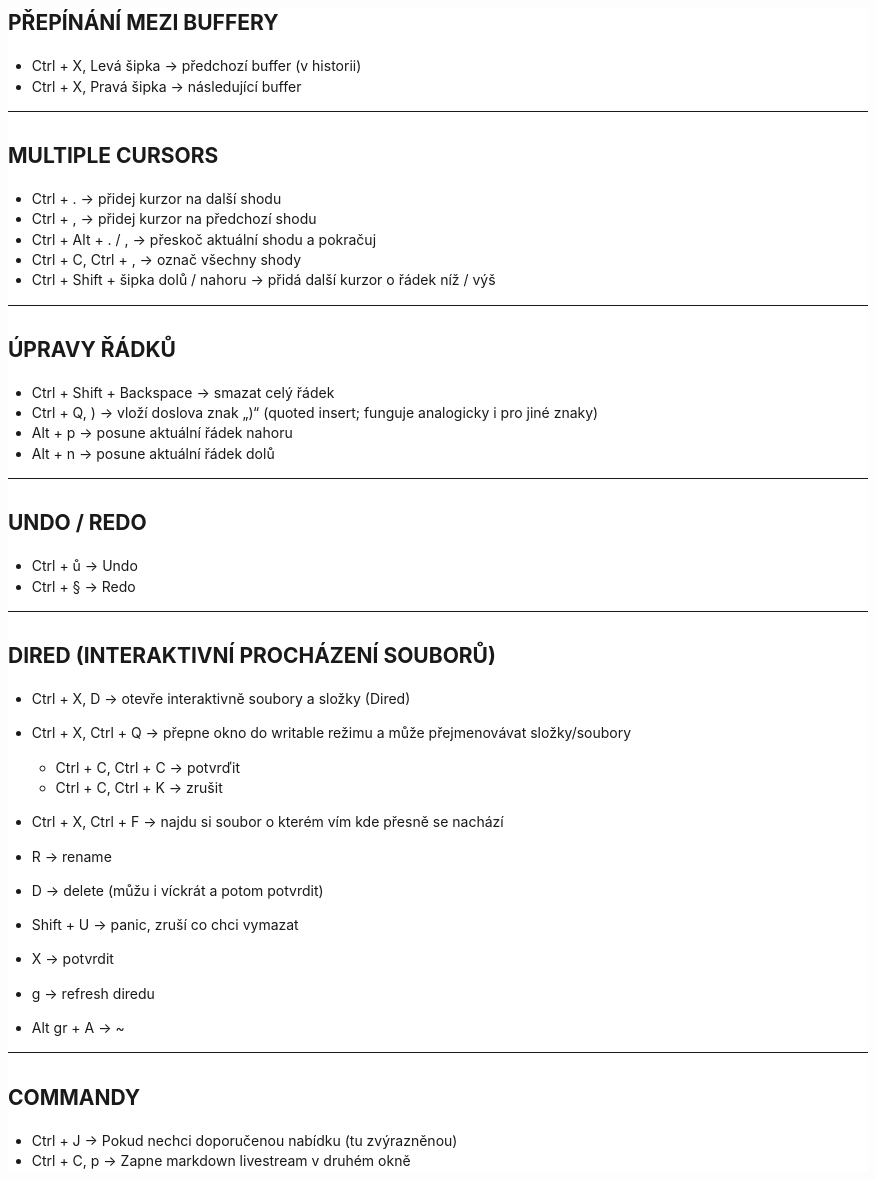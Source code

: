 ## PŘEPÍNÁNÍ MEZI BUFFERY
- Ctrl + X, Levá šipka -> předchozí buffer (v historii)  
- Ctrl + X, Pravá šipka -> následující buffer  

-------------------------------------------------------------------------

## MULTIPLE CURSORS
- Ctrl + . -> přidej kurzor na další shodu  
- Ctrl + , -> přidej kurzor na předchozí shodu  
- Ctrl + Alt + . / , -> přeskoč aktuální shodu a pokračuj  
- Ctrl + C, Ctrl + , -> označ všechny shody  
- Ctrl + Shift + šipka dolů / nahoru -> přidá další kurzor o řádek níž / výš  

-------------------------------------------------------------------------

## ÚPRAVY ŘÁDKŮ
- Ctrl + Shift + Backspace -> smazat celý řádek  
- Ctrl + Q, ) -> vloží doslova znak „)“ (quoted insert; funguje analogicky i pro jiné znaky)  
- Alt + p -> posune aktuální řádek nahoru  
- Alt + n -> posune aktuální řádek dolů  

-------------------------------------------------------------------------

## UNDO / REDO
- Ctrl + ů -> Undo  
- Ctrl + § -> Redo  

-------------------------------------------------------------------------

## DIRED (INTERAKTIVNÍ PROCHÁZENÍ SOUBORŮ)
- Ctrl + X, D -> otevře interaktivně soubory a složky (Dired)  

- Ctrl + X, Ctrl + Q -> přepne okno do writable režimu a může přejmenovávat složky/soubory  
  - Ctrl + C, Ctrl + C -> potvrďit  
  - Ctrl + C, Ctrl + K -> zrušit  

- Ctrl + X, Ctrl + F -> najdu si soubor o kterém vím kde přesně se nachází  

- R -> rename  
- D -> delete (můžu i víckrát a potom potvrdit)  
- Shift + U -> panic, zruší co chci vymazat  
- X -> potvrdit  

- g -> refresh diredu  
- Alt gr + A -> ~  

-------------------------------------------------------------------------

## COMMANDY
- Ctrl + J    -> Pokud nechci doporučenou nabídku (tu zvýrazněnou)  
- Ctrl + C, p -> Zapne markdown livestream v druhém okně
